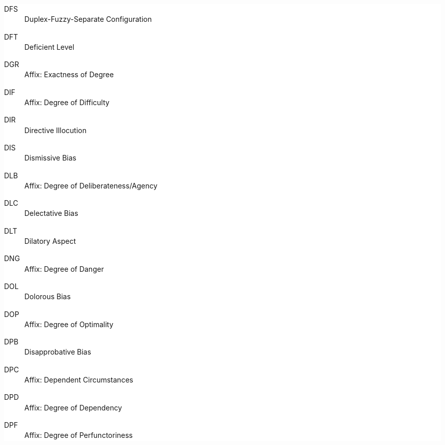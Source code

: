 </dl>
<dl>
    <dt><abbr>DFS</abbr></dt>
    <dd>Duplex-Fuzzy-Separate Configuration</dd>
</dl>
<dl>
    <dt><abbr>DFT</abbr></dt>
    <dd>Deficient Level</dd>
</dl>
<dl>
    <dt><abbr>DGR</abbr></dt>
    <dd>Affix: Exactness of Degree</dd>
</dl>
<dl>
    <dt><abbr>DIF</abbr></dt>
    <dd>Affix: Degree of Difficulty</dd>
</dl>
<dl>
    <dt><abbr>DIR</abbr></dt>
    <dd>Directive Illocution</dd>
</dl>
<dl>
    <dt><abbr>DIS</abbr></dt>
    <dd>Dismissive Bias</dd>
</dl>
<dl>
    <dt><abbr>DLB</abbr></dt>
    <dd>Affix: Degree of Deliberateness/Agency</dd>
</dl>
<dl>
    <dt><abbr>DLC</abbr></dt>
    <dd>Delectative Bias</dd>
</dl>
<dl>
    <dt><abbr>DLT</abbr></dt>
    <dd>Dilatory Aspect</dd>
</dl>
<dl>
    <dt><abbr>DNG</abbr></dt>
    <dd>Affix: Degree of Danger</dd>
</dl>
<dl>
    <dt><abbr>DOL</abbr></dt>
    <dd>Dolorous Bias</dd>
</dl>
<dl>
    <dt><abbr>DOP</abbr></dt>
    <dd>Affix: Degree of Optimality</dd>
</dl>
<dl>
    <dt><abbr>DPB</abbr></dt>
    <dd>Disapprobative Bias</dd>
</dl>
<dl>
    <dt><abbr>DPC</abbr></dt>
    <dd>Affix: Dependent Circumstances</dd>
</dl>
<dl>
    <dt><abbr>DPD</abbr></dt>
    <dd>Affix: Degree of Dependency</dd>
</dl>
<dl>
    <dt><abbr>DPF</abbr></dt>
    <dd>Affix: Degree of Perfunctoriness</dd>
